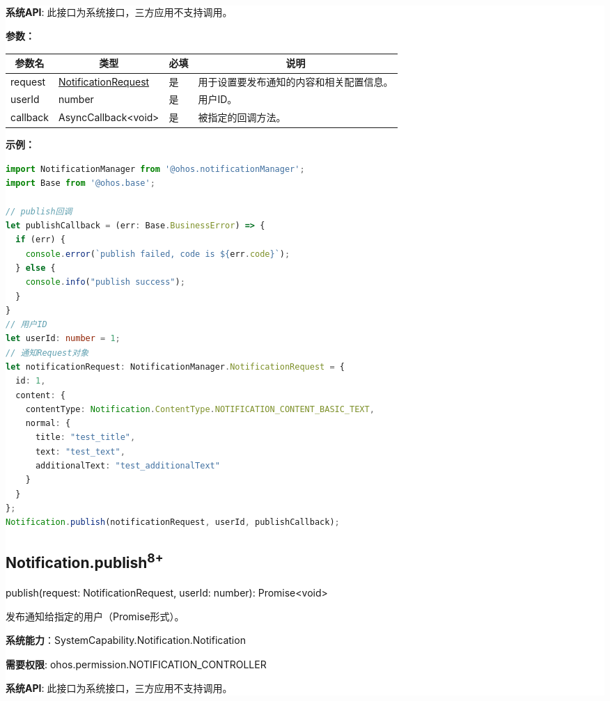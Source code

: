 **系统API**: 此接口为系统接口，三方应用不支持调用。

**参数：**

| 参数名     | 类型                                        | 必填 | 说明                                        |
| -------- | ----------------------------------------- | ---- | ------------------------------------------- |
| request  | [NotificationRequest](#notificationrequest) | 是   | 用于设置要发布通知的内容和相关配置信息。 |
| userId   | number                                      | 是   | 用户ID。                           |
| callback | AsyncCallback\<void\>                       | 是   | 被指定的回调方法。                           |

**示例：**

```ts
import NotificationManager from '@ohos.notificationManager';
import Base from '@ohos.base';

// publish回调
let publishCallback = (err: Base.BusinessError) => {
  if (err) {
    console.error(`publish failed, code is ${err.code}`);
  } else {
    console.info("publish success");
  }
}
// 用户ID
let userId: number = 1;
// 通知Request对象
let notificationRequest: NotificationManager.NotificationRequest = {
  id: 1,
  content: {
    contentType: Notification.ContentType.NOTIFICATION_CONTENT_BASIC_TEXT,
    normal: {
      title: "test_title",
      text: "test_text",
      additionalText: "test_additionalText"
    }
  }
};
Notification.publish(notificationRequest, userId, publishCallback);
```

## Notification.publish<sup>8+</sup>

publish(request: NotificationRequest, userId: number): Promise\<void\>

发布通知给指定的用户（Promise形式）。

**系统能力**：SystemCapability.Notification.Notification

**需要权限**: ohos.permission.NOTIFICATION_CONTROLLER

**系统API**: 此接口为系统接口，三方应用不支持调用。
